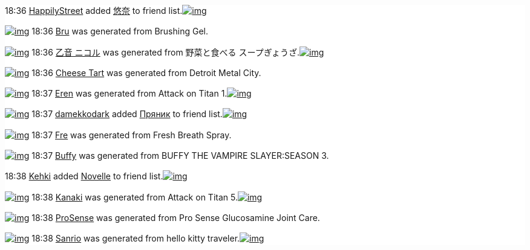 18:36 [HappilyStreet](http://www.barcodekanojo.com/user/407669/HappilyStreet) added [悠奈](http://www.barcodekanojo.com/kanojo/73994/%E6%82%A0%E5%A5%88) to friend list.[![img](http://img820.imageshack.us/img820/4058/x0s5.png)](http://www.barcodekanojo.com/kanojo/73994/%E6%82%A0%E5%A5%88)

[![img](http://kacdn01.appspot.com/5784921247318016/e8ef.png)](http://www.barcodekanojo.com/kanojo/2590088/Bru) 18:36 [Bru](http://www.barcodekanojo.com/kanojo/2590088/Bru) was generated from Brushing Gel.

[![img](http://kacdn03.appspot.com/4889053883269120/4192.png)](http://www.barcodekanojo.com/kanojo/2590090/%E4%B9%99%E9%9F%B3%20%E3%83%8B%E3%82%B3%E3%83%AB) 18:36 [乙音 ニコル](http://www.barcodekanojo.com/kanojo/2590090/%E4%B9%99%E9%9F%B3%20%E3%83%8B%E3%82%B3%E3%83%AB) was generated from 野菜と食べる スープぎょうざ.[![img](http://kacdn03.appspot.com/5885237993144320/9735.jpg)](http://www.barcodekanojo.com/product_images/barcode/5068327/1383039361/%E9%87%8E%E8%8F%9C%E3%81%A8%E9%A3%9F%E3%81%B9%E3%82%8B%20%E3%82%B9%E3%83%BC%E3%83%97%E3%81%8E%E3%82%87%E3%81%86%E3%81%96.jpg)

[![img](http://kacdn03.appspot.com/5263050777034752/f14f.png)](http://www.barcodekanojo.com/kanojo/2590089/Cheese%20Tart) 18:36 [Cheese Tart](http://www.barcodekanojo.com/kanojo/2590089/Cheese%20Tart) was generated from Detroit Metal City.

[![img](http://kacdn03.appspot.com/4804503962386432/49c95.png)](http://www.barcodekanojo.com/kanojo/2590091/Eren) 18:37 [Eren](http://www.barcodekanojo.com/kanojo/2590091/Eren) was generated from Attack on Titan 1.[![img](http://kacdn03.appspot.com/6716682726801408/42b8.jpg)](http://www.barcodekanojo.com/product_images/barcode/5068329/1383039381/Attack%20on%20Titan%201.jpg)

[![img](http://img27.imageshack.us/img27/5365/7t15.jpg)](http://www.barcodekanojo.com/user/412325/damekkodark) 18:37 [damekkodark](http://www.barcodekanojo.com/user/412325/damekkodark) added [Пряник](http://www.barcodekanojo.com/kanojo/2523067/%D0%9F%D1%80%D1%8F%D0%BD%D0%B8%D0%BA) to friend list.[![img](http://kacdn02.appspot.com/5393081717227520/cdbd.png)](http://www.barcodekanojo.com/kanojo/2523067/%D0%9F%D1%80%D1%8F%D0%BD%D0%B8%D0%BA)

[![img](http://kacdn01.appspot.com/6288960355565568/4599.png)](http://www.barcodekanojo.com/kanojo/2590092/Fre) 18:37 [Fre](http://www.barcodekanojo.com/kanojo/2590092/Fre) was generated from Fresh Breath Spray.

[![img](http://kacdn04.appspot.com/5986178851405824/c5ab.png)](http://www.barcodekanojo.com/kanojo/2590093/Buffy) 18:37 [Buffy](http://www.barcodekanojo.com/kanojo/2590093/Buffy) was generated from BUFFY THE VAMPIRE SLAYER:SEASON 3.

18:38 [Kehki](http://www.barcodekanojo.com/user/397095/Kehki) added [Novelle](http://www.barcodekanojo.com/kanojo/2447242/Novelle) to friend list.[![img](http://kacdn01.appspot.com/4941062715998208/e2d2c.png)](http://www.barcodekanojo.com/kanojo/2447242/Novelle)

[![img](http://kacdn03.appspot.com/5404713025536000/b7662.png)](http://www.barcodekanojo.com/kanojo/2590094/Kanaki) 18:38 [Kanaki](http://www.barcodekanojo.com/kanojo/2590094/Kanaki) was generated from Attack on Titan 5.[![img](http://kacdn02.appspot.com/5097335906369536/b613e.jpg)](http://www.barcodekanojo.com/product_images/barcode/5068334/1383039478/Attack%20on%20Titan%205.jpg)

[![img](http://kacdn05.appspot.com/5414570243915776/9cf6.png)](http://www.barcodekanojo.com/kanojo/2590095/ProSense) 18:38 [ProSense](http://www.barcodekanojo.com/kanojo/2590095/ProSense) was generated from Pro Sense Glucosamine Joint Care.

[![img](http://kacdn04.appspot.com/4694105586139136/9a86.png)](http://www.barcodekanojo.com/kanojo/2590096/Sanrio) 18:38 [Sanrio](http://www.barcodekanojo.com/kanojo/2590096/Sanrio) was generated from hello kitty traveler.[![img](http://kacdn04.appspot.com/5792337045225472/e5f8.jpg)](http://www.barcodekanojo.com/product_images/barcode/5068336/1383039511/hello%20kitty%20traveler.jpg)
